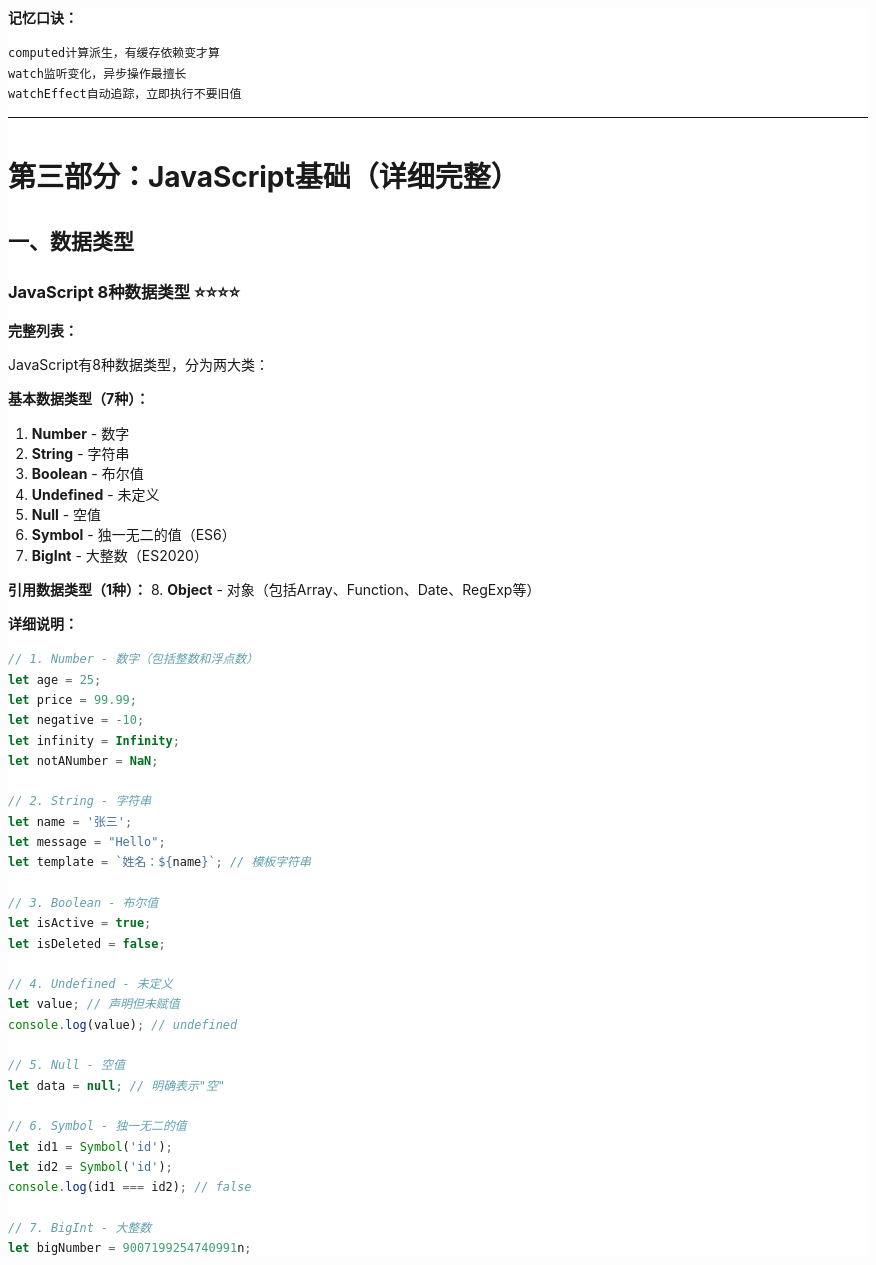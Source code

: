 
**记忆口诀：**
```
computed计算派生，有缓存依赖变才算
watch监听变化，异步操作最擅长
watchEffect自动追踪，立即执行不要旧值
```

---

# 第三部分：JavaScript基础（详细完整）

## 一、数据类型

### JavaScript 8种数据类型 ⭐⭐⭐⭐

**完整列表：**

JavaScript有8种数据类型，分为两大类：

**基本数据类型（7种）：**
1. **Number** - 数字
2. **String** - 字符串
3. **Boolean** - 布尔值
4. **Undefined** - 未定义
5. **Null** - 空值
6. **Symbol** - 独一无二的值（ES6）
7. **BigInt** - 大整数（ES2020）

**引用数据类型（1种）：**
8. **Object** - 对象（包括Array、Function、Date、RegExp等）

**详细说明：**

```javascript
// 1. Number - 数字（包括整数和浮点数）
let age = 25;
let price = 99.99;
let negative = -10;
let infinity = Infinity;
let notANumber = NaN;

// 2. String - 字符串
let name = '张三';
let message = "Hello";
let template = `姓名：${name}`; // 模板字符串

// 3. Boolean - 布尔值
let isActive = true;
let isDeleted = false;

// 4. Undefined - 未定义
let value; // 声明但未赋值
console.log(value); // undefined

// 5. Null - 空值
let data = null; // 明确表示"空"

// 6. Symbol - 独一无二的值
let id1 = Symbol('id');
let id2 = Symbol('id');
console.log(id1 === id2); // false

// 7. BigInt - 大整数
let bigNumber = 9007199254740991n;
```